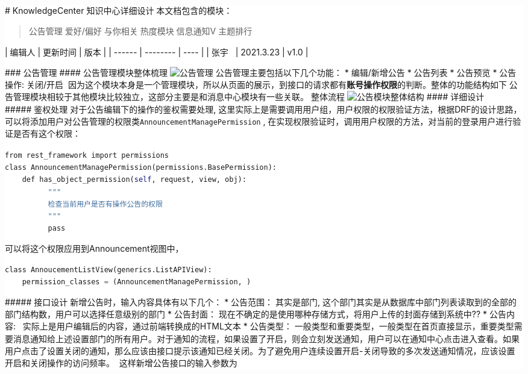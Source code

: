
# KnowledgeCenter 知识中心详细设计
本文档包含的模块：
>公告管理
>爱好/偏好
>与你相关
>热度模块
>信息通知V
>主题排行

| 编辑人 | 更新时间 | 版本 |
| ------ | -------- | ---- |
| 张宇   | 2021.3.23 | v1.0 |

### 公告管理
#### 公告管理模块整体梳理
![公告管理](http://cont.qiniustorage.mikezh.com/kc/%E5%85%AC%E5%91%8A.png)
公告管理主要包括以下几个功能：
* 编辑/新增公告
* 公告列表
* 公告预览
* 公告操作: 关闭/开启 
因为这个模块本身是一个管理模块，所以从页面的展示，到接口的请求都有**账号操作权限**的判断。整体的功能结构如下
公告管理模块相较于其他模块比较独立，这部分主要是和消息中心模块有一些关联。
整体流程
![公告模块整体结构](
http://cont.qiniustorage.mikezh.com/kc/gonggao_zhengti.png)
#### 详细设计
##### 鉴权处理
对于公告编辑下的操作的鉴权需要处理, 这里实际上是需要调用用户组，用户权限的权限验证方法，根据DRF的设计思路，可以将添加用户对公告管理的权限类`AnnouncementManagePermission` , 在实现权限验证时，调用用户权限的方法，对当前的登录用户进行验证是否有这个权限：
```python
from rest_framework import permissions
class AnnouncementManagePermission(permissions.BasePermission):
    def has_object_permission(self, request, view, obj):
          """
          检查当前用户是否有操作公告的权限
          """
          pass
```
可以将这个权限应用到Announcement视图中，
```python
class AnnoucementListView(generics.ListAPIView): 
    permission_classes = (AnnouncementManagePermission, )
```
##### 接口设计
新增公告时，输入内容具体有以下几个：
* 公告范围： 其实是部门, 这个部门其实是从数据库中部门列表读取到的全部的部门结构数，用户可以选择任意级别的部门
* 公告封面： 现在不确定的是使用哪种存储方式，将用户上传的封面存储到系统中??
* 公告内容:   实际上是用户编辑后的内容，通过前端转换成的HTML文本
* 公告类型： 一般类型和重要类型，一般类型在首页直接显示，重要类型需要消息通知给上述设置部门的所有用户。对于通知的流程，如果设置了开启，则会立刻发送通知，用户可以在通知中心点击进入查看。如果用户点击了设置关闭的通知，那么应该由接口提示该通知已经关闭。为了避免用户连续设置开启-关闭导致的多次发送通知情况，应该设置开启和关闭操作的访问频率。 
这样新增公告接口的输入参数为
